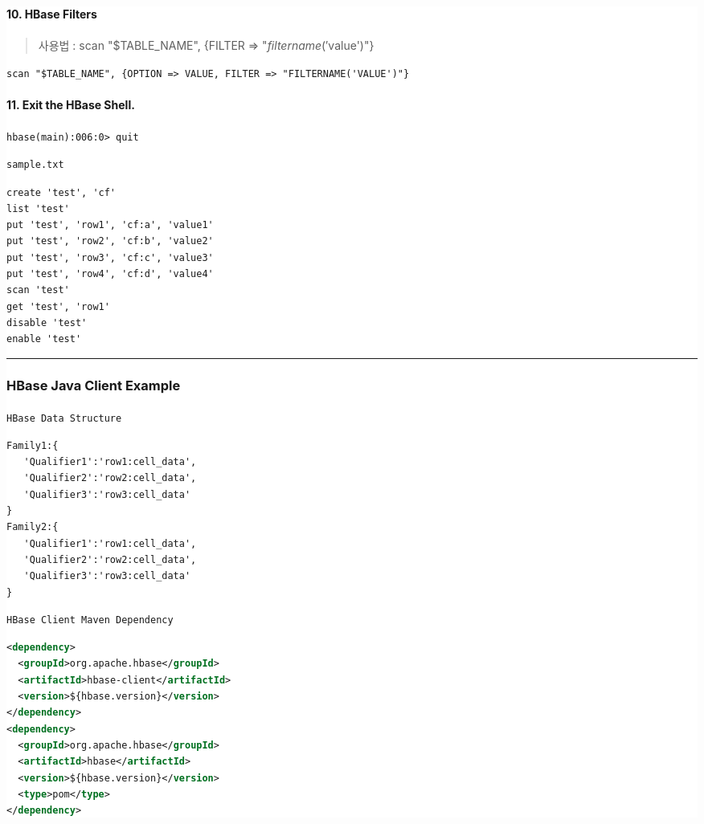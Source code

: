 #### 10. HBase Filters
> 사용법 : scan "$TABLE_NAME", {FILTER => "$filtername('$value')"}

```
scan "$TABLE_NAME", {OPTION => VALUE, FILTER => "FILTERNAME('VALUE')"}
```

#### 11. Exit the HBase Shell.

```
hbase(main):006:0> quit 
```

`sample.txt`
```
create 'test', 'cf'
list 'test'
put 'test', 'row1', 'cf:a', 'value1'
put 'test', 'row2', 'cf:b', 'value2'
put 'test', 'row3', 'cf:c', 'value3'
put 'test', 'row4', 'cf:d', 'value4'
scan 'test'
get 'test', 'row1'
disable 'test'
enable 'test'
```

---

### HBase Java Client Example

`HBase Data Structure`
```
Family1:{  
   'Qualifier1':'row1:cell_data',
   'Qualifier2':'row2:cell_data',
   'Qualifier3':'row3:cell_data'
}
Family2:{  
   'Qualifier1':'row1:cell_data',
   'Qualifier2':'row2:cell_data',
   'Qualifier3':'row3:cell_data'
}
```

`HBase Client Maven Dependency`
```xml
<dependency>
  <groupId>org.apache.hbase</groupId>
  <artifactId>hbase-client</artifactId>
  <version>${hbase.version}</version>
</dependency>
<dependency>
  <groupId>org.apache.hbase</groupId>
  <artifactId>hbase</artifactId>
  <version>${hbase.version}</version>
  <type>pom</type>
</dependency>
```

